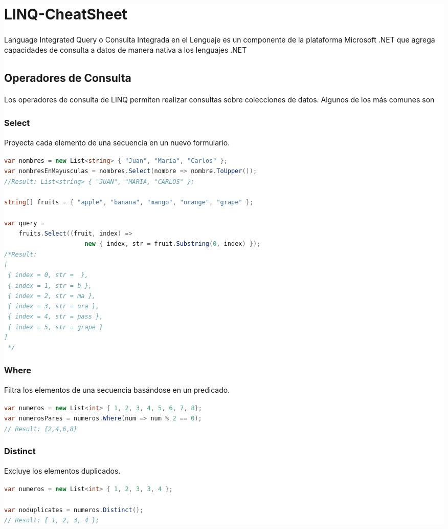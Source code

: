 # LINQ-CheatSheet
Language Integrated Query o Consulta Integrada en el Lenguaje es un componente de la plataforma Microsoft .NET que agrega capacidades de consulta a datos de manera nativa a los lenguajes .NET


## Operadores de Consulta
Los operadores de consulta de LINQ permiten realizar consultas sobre colecciones de datos. Algunos de los más comunes son

### Select
Proyecta cada elemento de una secuencia en un nuevo formulario.

```c#
var nombres = new List<string> { "Juan", "María", "Carlos" };
var nombresEnMayusculas = nombres.Select(nombre => nombre.ToUpper());
//Result: List<string> { "JUAN", "MARIA, "CARLOS" };

string[] fruits = { "apple", "banana", "mango", "orange", "grape" };

var query =
    fruits.Select((fruit, index) =>
                      new { index, str = fruit.Substring(0, index) });
/*Result:
[
 { index = 0, str =  },
 { index = 1, str = b },
 { index = 2, str = ma },
 { index = 3, str = ora },
 { index = 4, str = pass },
 { index = 5, str = grape }
]
 */
```

### Where
Filtra los elementos de una secuencia basándose en un predicado.

```c#
var numeros = new List<int> { 1, 2, 3, 4, 5, 6, 7, 8};
var numerosPares = numeros.Where(num => num % 2 == 0);
// Result: {2,4,6,8}
```
### Distinct
Excluye los elementos duplicados.
```c#
var numeros = new List<int> { 1, 2, 3, 3, 4 };

var noduplicates = numeros.Distinct();
// Result: { 1, 2, 3, 4 };
```
